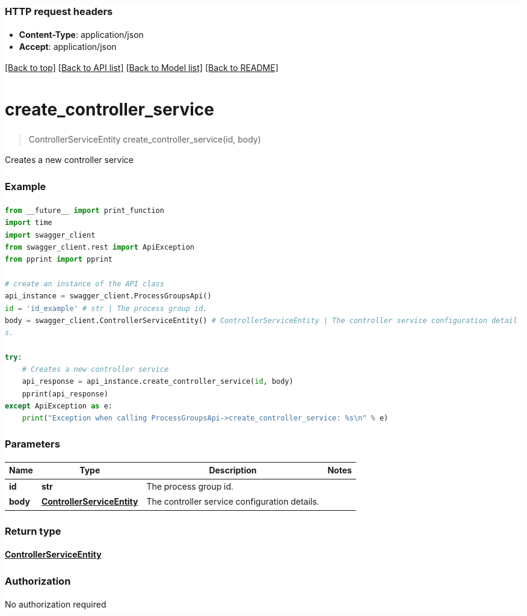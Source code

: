 ### HTTP request headers

 - **Content-Type**: application/json
 - **Accept**: application/json

[[Back to top]](#) [[Back to API list]](../README.md#documentation-for-api-endpoints) [[Back to Model list]](../README.md#documentation-for-models) [[Back to README]](../README.md)

# **create_controller_service**
> ControllerServiceEntity create_controller_service(id, body)

Creates a new controller service



### Example
```python
from __future__ import print_function
import time
import swagger_client
from swagger_client.rest import ApiException
from pprint import pprint

# create an instance of the API class
api_instance = swagger_client.ProcessGroupsApi()
id = 'id_example' # str | The process group id.
body = swagger_client.ControllerServiceEntity() # ControllerServiceEntity | The controller service configuration details.

try:
    # Creates a new controller service
    api_response = api_instance.create_controller_service(id, body)
    pprint(api_response)
except ApiException as e:
    print("Exception when calling ProcessGroupsApi->create_controller_service: %s\n" % e)
```

### Parameters

Name | Type | Description  | Notes
------------- | ------------- | ------------- | -------------
 **id** | **str**| The process group id. | 
 **body** | [**ControllerServiceEntity**](ControllerServiceEntity.md)| The controller service configuration details. | 

### Return type

[**ControllerServiceEntity**](ControllerServiceEntity.md)

### Authorization

No authorization required
